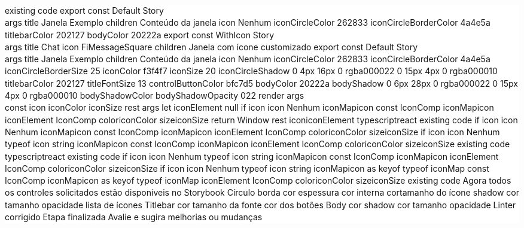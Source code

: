   existing code 
export const Default Story  
 args 
 title Janela Exemplo
 children Conteúdo da janela
 icon Nenhum
 iconCircleColor 262833
 iconCircleBorderColor 4a4e5a
 titlebarColor 202127
 bodyColor 20222a
export const WithIcon Story  
 args 
 title Chat
 icon FiMessageSquare 
 children Janela com ícone customizado
export const Default Story  
 args 
 title Janela Exemplo
 children Conteúdo da janela
 icon Nenhum
 iconCircleColor 262833
 iconCircleBorderColor 4a4e5a
 iconCircleBorderSize 25
 iconColor f3f4f7
 iconSize 20
 iconCircleShadow 0 4px 16px 0 rgba000022 0 15px 4px 0 rgba000010
 titlebarColor 202127
 titleFontSize 13
 controlButtonColor bfc7d5
 bodyColor 20222a
 bodyShadow 0 6px 28px 0 rgba000022 0 15px 4px 0 rgba000010
 bodyShadowColor 
 bodyShadowOpacity 022
 render args  
 const  icon iconColor iconSize rest   args
 let iconElement  null
 if icon  icon  Nenhum  iconMapicon 
 const IconComp  iconMapicon
 iconElement  IconComp coloriconColor sizeiconSize 
 return Window rest iconiconElement 
typescriptreact
  existing code 
 if icon  icon  Nenhum  iconMapicon 
 const IconComp  iconMapicon
 iconElement  IconComp coloriconColor sizeiconSize 
 if icon  icon  Nenhum  typeof icon  string  iconMapicon 
 const IconComp  iconMapicon
 iconElement  IconComp coloriconColor sizeiconSize 
  existing code 
typescriptreact
  existing code 
 if icon  icon  Nenhum  typeof icon  string  iconMapicon 
 const IconComp  iconMapicon
 iconElement  IconComp coloriconColor sizeiconSize 
 if icon  icon  Nenhum  typeof icon  string  iconMapicon as keyof typeof iconMap 
 const IconComp  iconMapicon as keyof typeof iconMap
 iconElement  IconComp coloriconColor sizeiconSize 
  existing code 
Agora todos os controles solicitados estão disponíveis no Storybook
 Círculo borda cor espessura cor interna cortamanho do ícone shadow cor tamanho opacidade lista de ícones
 Titlebar cor tamanho da fonte cor dos botões
 Body cor shadow cor tamanho opacidade
Linter corrigido Etapa finalizada Avalie e sugira melhorias ou mudanças